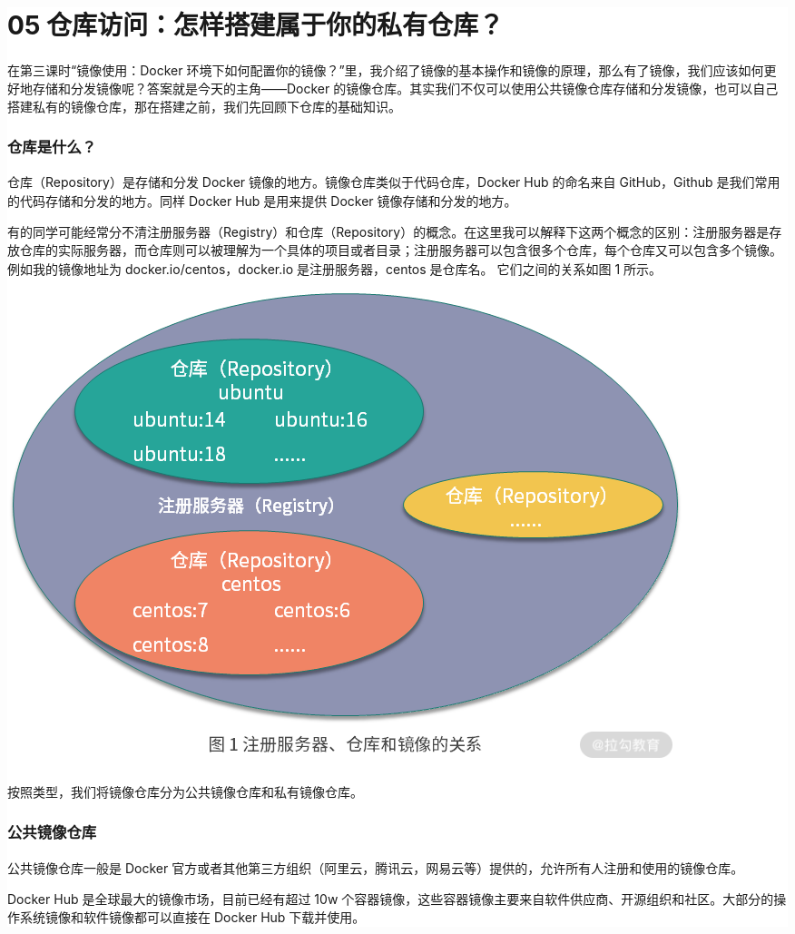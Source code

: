 # 05 仓库访问：怎样搭建属于你的私有仓库？

在第三课时“镜像使用：Docker 环境下如何配置你的镜像？”里，我介绍了镜像的基本操作和镜像的原理，那么有了镜像，我们应该如何更好地存储和分发镜像呢？答案就是今天的主角——Docker 的镜像仓库。其实我们不仅可以使用公共镜像仓库存储和分发镜像，也可以自己搭建私有的镜像仓库，那在搭建之前，我们先回顾下仓库的基础知识。

### 仓库是什么？

仓库（Repository）是存储和分发 Docker 镜像的地方。镜像仓库类似于代码仓库，Docker Hub 的命名来自 GitHub，Github 是我们常用的代码存储和分发的地方。同样 Docker Hub 是用来提供 Docker 镜像存储和分发的地方。

有的同学可能经常分不清注册服务器（Registry）和仓库（Repository）的概念。在这里我可以解释下这两个概念的区别：注册服务器是存放仓库的实际服务器，而仓库则可以被理解为一个具体的项目或者目录；注册服务器可以包含很多个仓库，每个仓库又可以包含多个镜像。例如我的镜像地址为 docker.io/centos，docker.io 是注册服务器，centos 是仓库名。 它们之间的关系如图 1 所示。

![Lark20200911-162223.png](assets/Ciqc1F9bM-uAI6MDAADk1noY7ic639.png)

按照类型，我们将镜像仓库分为公共镜像仓库和私有镜像仓库。

### 公共镜像仓库

公共镜像仓库一般是 Docker 官方或者其他第三方组织（阿里云，腾讯云，网易云等）提供的，允许所有人注册和使用的镜像仓库。

Docker Hub 是全球最大的镜像市场，目前已经有超过 10w 个容器镜像，这些容器镜像主要来自软件供应商、开源组织和社区。大部分的操作系统镜像和软件镜像都可以直接在 Docker Hub 下载并使用。
